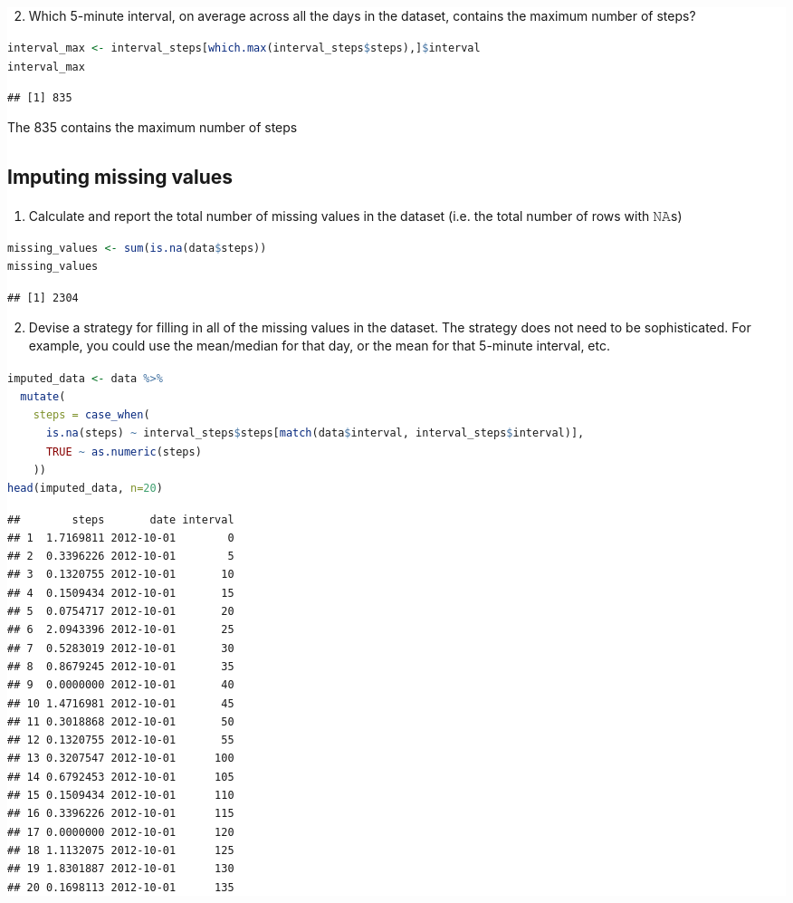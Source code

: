2. Which 5-minute interval, on average across all the days in the dataset, contains the maximum number of steps?


```r
interval_max <- interval_steps[which.max(interval_steps$steps),]$interval
interval_max
```

```
## [1] 835
```
The 835 contains the maximum number of steps


## Imputing missing values

1. Calculate and report the total number of missing values in the dataset (i.e. the total number of rows with 𝙽𝙰s)


```r
missing_values <- sum(is.na(data$steps))
missing_values
```

```
## [1] 2304
```

2. Devise a strategy for filling in all of the missing values in the dataset. The strategy does not need to be sophisticated. For example, you could use the mean/median for that day, or the mean for that 5-minute interval, etc.


```r
imputed_data <- data %>%
  mutate(
    steps = case_when(
      is.na(steps) ~ interval_steps$steps[match(data$interval, interval_steps$interval)],      
      TRUE ~ as.numeric(steps)
    ))
head(imputed_data, n=20)
```

```
##        steps       date interval
## 1  1.7169811 2012-10-01        0
## 2  0.3396226 2012-10-01        5
## 3  0.1320755 2012-10-01       10
## 4  0.1509434 2012-10-01       15
## 5  0.0754717 2012-10-01       20
## 6  2.0943396 2012-10-01       25
## 7  0.5283019 2012-10-01       30
## 8  0.8679245 2012-10-01       35
## 9  0.0000000 2012-10-01       40
## 10 1.4716981 2012-10-01       45
## 11 0.3018868 2012-10-01       50
## 12 0.1320755 2012-10-01       55
## 13 0.3207547 2012-10-01      100
## 14 0.6792453 2012-10-01      105
## 15 0.1509434 2012-10-01      110
## 16 0.3396226 2012-10-01      115
## 17 0.0000000 2012-10-01      120
## 18 1.1132075 2012-10-01      125
## 19 1.8301887 2012-10-01      130
## 20 0.1698113 2012-10-01      135
```
